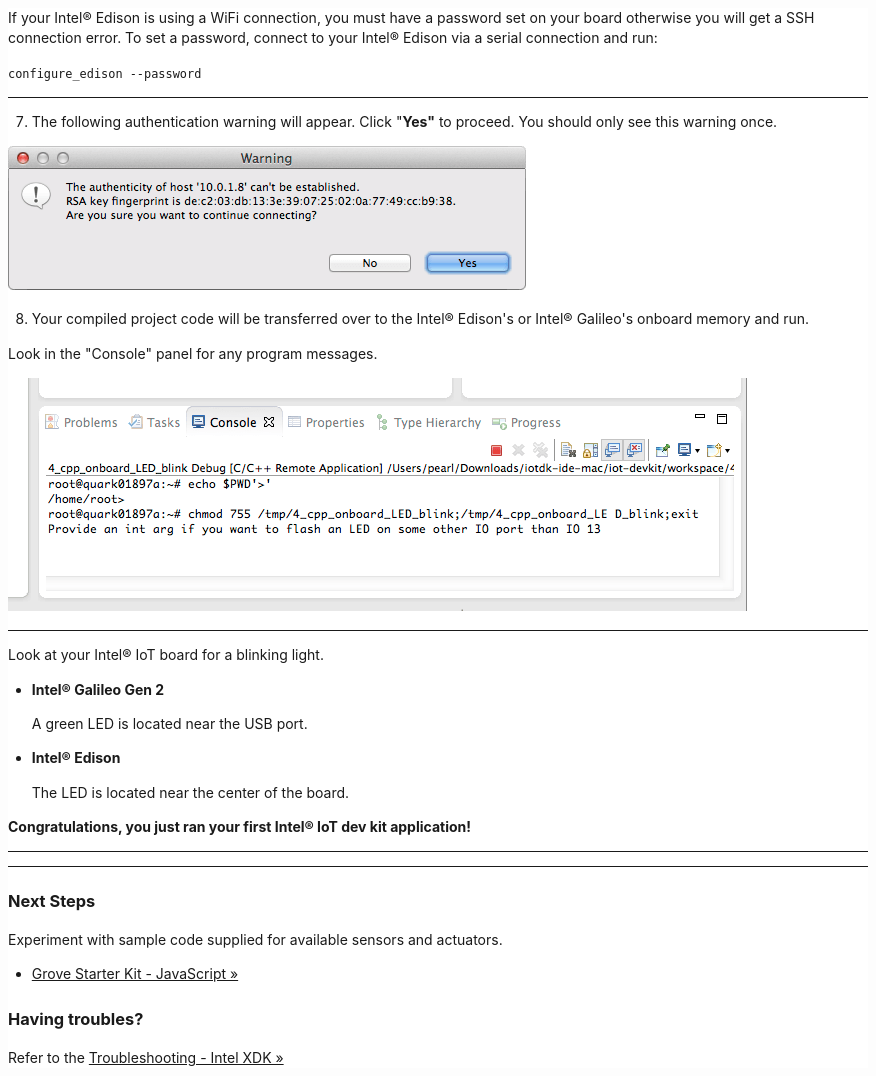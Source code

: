 If your Intel® Edison is using a WiFi connection, you must have a password set on your board otherwise you will get a SSH connection error. To set a password, connect to your Intel® Edison via a serial connection and run:

```
configure_edison --password
```

---

7. The following authentication warning will appear. Click "**Yes"** to proceed. You should only see this warning once.

  ![Authentication warning](images/eclipse-rsa_warning.png)

8. Your compiled project code will be transferred over to the Intel® Edison's or Intel® Galileo's onboard memory and run. 

  Look in the "Console" panel for any program messages.

  ![Console output from project](images/eclipse-console-project_running.png)

---

Look at your Intel® IoT board for a blinking light.

* **Intel® Galileo Gen 2**
  
  A green LED is located near the USB port.

* **Intel® Edison**
  
  The LED is located near the center of the board.

**Congratulations, you just ran your first Intel® IoT dev kit application!**

---

---

### Next Steps

Experiment with sample code supplied for available sensors and actuators.

* [Grove Starter Kit - JavaScript »](../sensor_examples-javascript/grove_starter_kit.md)


### Having troubles?

Refer to the [Troubleshooting - Intel XDK »](troubleshooting.md)

